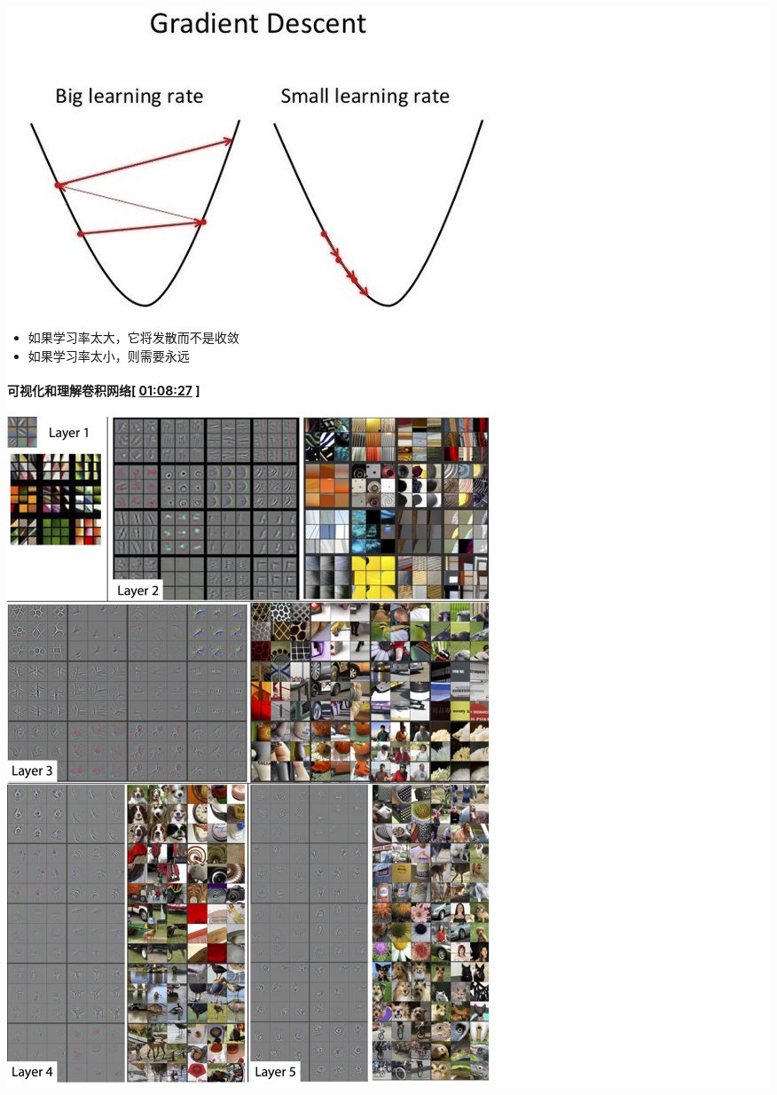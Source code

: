 ![](../img/1_YQWdnHVTRPGjr0-VGuSxyA.jpeg)

*   如果学习率太大，它将发散而不是收敛
*   如果学习率太小，则需要永远

#### 可视化和理解卷积网络[ [01:08:27](https://youtu.be/IPBSB1HLNLo%3Ft%3D1h8m27s) ]

![](../img/1_RPakI9UqMTYmGIm4ELhh6w.png)
